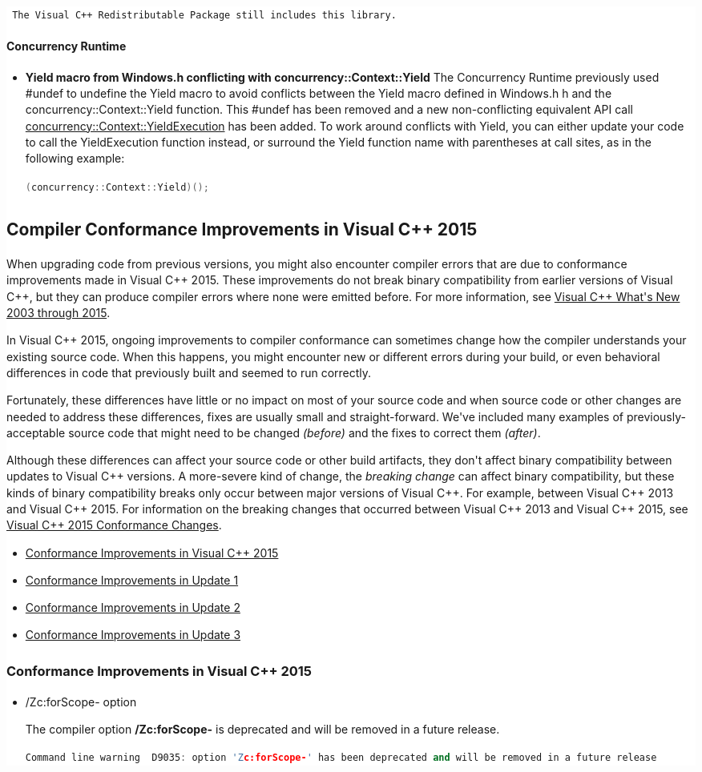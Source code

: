      The Visual C++ Redistributable Package still includes this library.  
  
####  <a name="BK_ConcRT"></a> Concurrency Runtime  
  
-   **Yield macro from Windows.h conflicting with concurrency::Context::Yield** The Concurrency Runtime previously used #undef to undefine the Yield macro to avoid conflicts between the Yield macro defined in Windows.h h and the concurrency::Context::Yield function. This #undef has been removed and a new non-conflicting equivalent API call [concurrency::Context::YieldExecution](../parallel/concrt/reference/context-class.md#context__yieldexecution_method) has been added. To work around conflicts with Yield, you can either update your code to call the YieldExecution function instead, or surround the Yield function name with parentheses at call sites, as in the following example:  
  
    ```cpp  
    (concurrency::Context::Yield)();  
    ```  
  
## Compiler Conformance Improvements in Visual C++ 2015  
 When upgrading code from previous versions, you might also encounter compiler errors that are due to conformance improvements made in Visual C++ 2015. These improvements do not break binary compatibility from earlier versions of Visual C++, but they can produce compiler errors where none were emitted before. For more information, see [Visual C++ What's New 2003 through 2015](../porting/visual-cpp-what-s-new-2003-through-2015.md).  
  
 In Visual C++ 2015, ongoing improvements to compiler conformance can sometimes change how the compiler understands your existing source code. When this happens, you might encounter new or different errors during your build, or even behavioral differences in code that previously built and seemed to run correctly.  
  
 Fortunately, these differences  have little or no impact on most of your source code and when source code or other changes are needed to address these differences,  fixes are usually small and straight-forward. We've included many examples of previously-acceptable source code that might need to be changed *(before)* and the fixes to correct them *(after)*.  
  
 Although these differences can affect your source code or other build artifacts, they don't affect binary compatibility between updates to Visual C++ versions. A more-severe kind of change, the  *breaking change* can affect binary compatibility, but these kinds of binary compatibility breaks only occur between major versions of Visual C++. For example, between Visual C++ 2013 and Visual C++ 2015. For information on the breaking changes that occurred between Visual C++ 2013 and Visual C++ 2015, see [Visual C++ 2015 Conformance Changes](#VC_2015).  
  
-   [Conformance Improvements in Visual C++ 2015](#VS_RTM)  
  
-   [Conformance Improvements in Update 1](#VS_Update1)  
  
-   [Conformance Improvements in Update 2](#VS_Update2)  
  
-   [Conformance Improvements in Update 3](#VS_Update3)  
  
###  <a name="VS_RTM"></a> Conformance Improvements in Visual C++ 2015  
  
-   /Zc:forScope- option  
  
     The compiler option **/Zc:forScope-** is deprecated and will be removed in a future release.  
  
    ```cpp  
    Command line warning  D9035: option 'Zc:forScope-' has been deprecated and will be removed in a future release  
    ```  
  